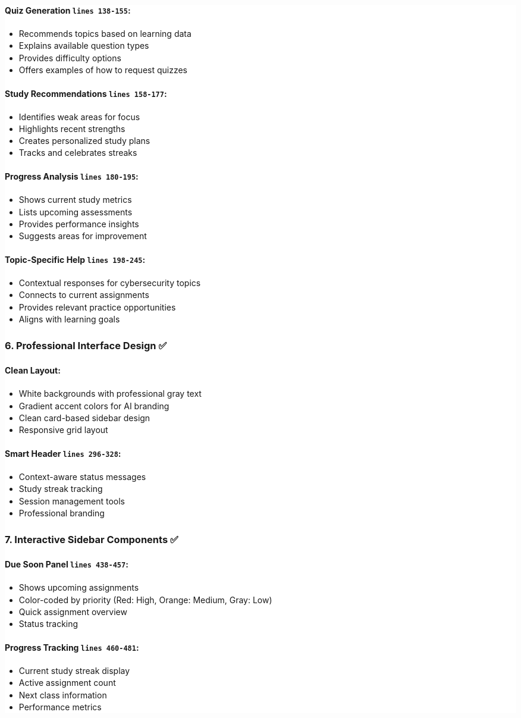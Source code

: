 #### **Quiz Generation** `lines 138-155`:
- Recommends topics based on learning data
- Explains available question types
- Provides difficulty options
- Offers examples of how to request quizzes

#### **Study Recommendations** `lines 158-177`:
- Identifies weak areas for focus
- Highlights recent strengths
- Creates personalized study plans
- Tracks and celebrates streaks

#### **Progress Analysis** `lines 180-195`:
- Shows current study metrics
- Lists upcoming assessments
- Provides performance insights
- Suggests areas for improvement

#### **Topic-Specific Help** `lines 198-245`:
- Contextual responses for cybersecurity topics
- Connects to current assignments
- Provides relevant practice opportunities
- Aligns with learning goals

### 6. **Professional Interface Design** ✅

#### **Clean Layout**:
- White backgrounds with professional gray text
- Gradient accent colors for AI branding
- Clean card-based sidebar design
- Responsive grid layout

#### **Smart Header** `lines 296-328`:
- Context-aware status messages
- Study streak tracking
- Session management tools
- Professional branding

### 7. **Interactive Sidebar Components** ✅

#### **Due Soon Panel** `lines 438-457`:
- Shows upcoming assignments
- Color-coded by priority (Red: High, Orange: Medium, Gray: Low)
- Quick assignment overview
- Status tracking

#### **Progress Tracking** `lines 460-481`:
- Current study streak display
- Active assignment count
- Next class information
- Performance metrics
